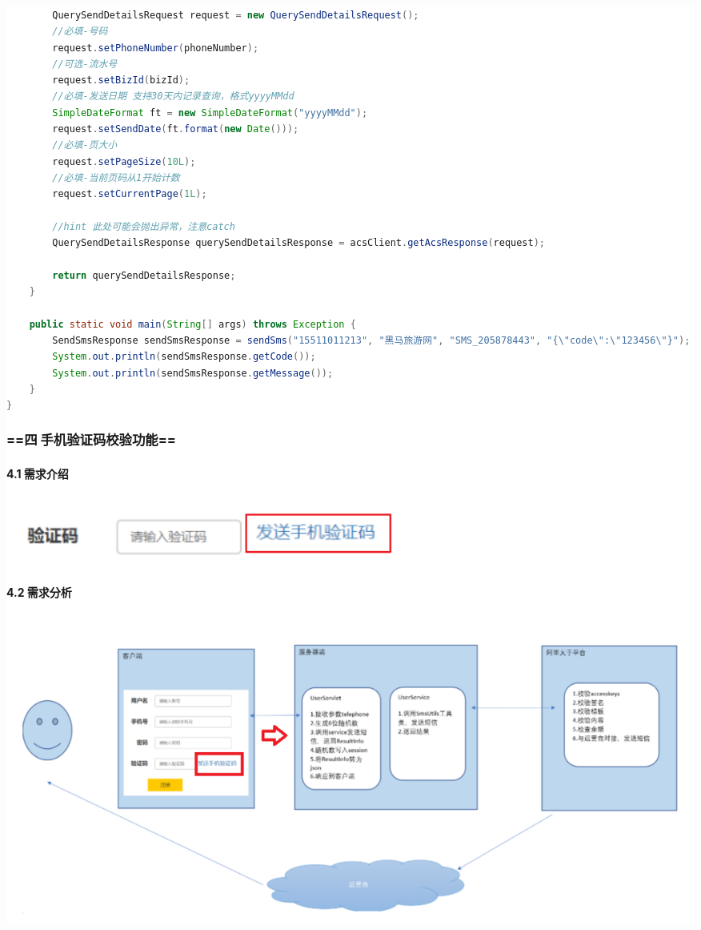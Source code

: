   ```java
          QuerySendDetailsRequest request = new QuerySendDetailsRequest();
          //必填-号码
          request.setPhoneNumber(phoneNumber);
          //可选-流水号
          request.setBizId(bizId);
          //必填-发送日期 支持30天内记录查询，格式yyyyMMdd
          SimpleDateFormat ft = new SimpleDateFormat("yyyyMMdd");
          request.setSendDate(ft.format(new Date()));
          //必填-页大小
          request.setPageSize(10L);
          //必填-当前页码从1开始计数
          request.setCurrentPage(1L);
  
          //hint 此处可能会抛出异常，注意catch
          QuerySendDetailsResponse querySendDetailsResponse = acsClient.getAcsResponse(request);
  
          return querySendDetailsResponse;
      }
  
      public static void main(String[] args) throws Exception {
          SendSmsResponse sendSmsResponse = sendSms("15511011213", "黑马旅游网", "SMS_205878443", "{\"code\":\"123456\"}");
          System.out.println(sendSmsResponse.getCode());
          System.out.println(sendSmsResponse.getMessage());
      }
  }
  ```

### ==四 手机验证码校验功能==

#### 4.1 需求介绍

![image-20201221105452930](img/image-20201221105452930.png)

#### 4.2 需求分析

![image-20201221105716614](img/image-20201221105716614.png)
